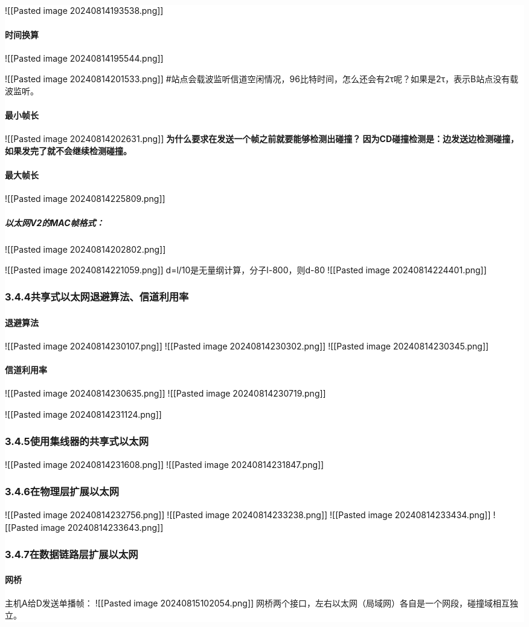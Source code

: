 ![[Pasted image 20240814193538.png]]

#### 时间换算
![[Pasted image 20240814195544.png]]

![[Pasted image 20240814201533.png]]
#站点会载波监听信道空闲情况，96比特时间，怎么还会有2τ呢？如果是2τ，表示B站点没有载波监听。
#### 最小帧长
![[Pasted image 20240814202631.png]]
**为什么要求在发送一个帧之前就要能够检测出碰撞？
因为CD碰撞检测是：边发送边检测碰撞，如果发完了就不会继续检测碰撞。**
#### 最大帧长
![[Pasted image 20240814225809.png]]
##### 以太网V2的MAC帧格式：
![[Pasted image 20240814202802.png]]

![[Pasted image 20240814221059.png]]
d=l/10是无量纲计算，分子l-800，则d-80
![[Pasted image 20240814224401.png]]
### 3.4.4共享式以太网退避算法、信道利用率
#### 退避算法
![[Pasted image 20240814230107.png]]
![[Pasted image 20240814230302.png]]
![[Pasted image 20240814230345.png]]
#### 信道利用率
![[Pasted image 20240814230635.png]]
![[Pasted image 20240814230719.png]]

![[Pasted image 20240814231124.png]]
### 3.4.5使用集线器的共享式以太网
![[Pasted image 20240814231608.png]]
![[Pasted image 20240814231847.png]]
### 3.4.6在物理层扩展以太网
![[Pasted image 20240814232756.png]]
![[Pasted image 20240814233238.png]]
![[Pasted image 20240814233434.png]]
![[Pasted image 20240814233643.png]]
### 3.4.7在数据链路层扩展以太网
#### 网桥
主机A给D发送单播帧：
![[Pasted image 20240815102054.png]]
网桥两个接口，左右以太网（局域网）各自是一个网段，碰撞域相互独立。
